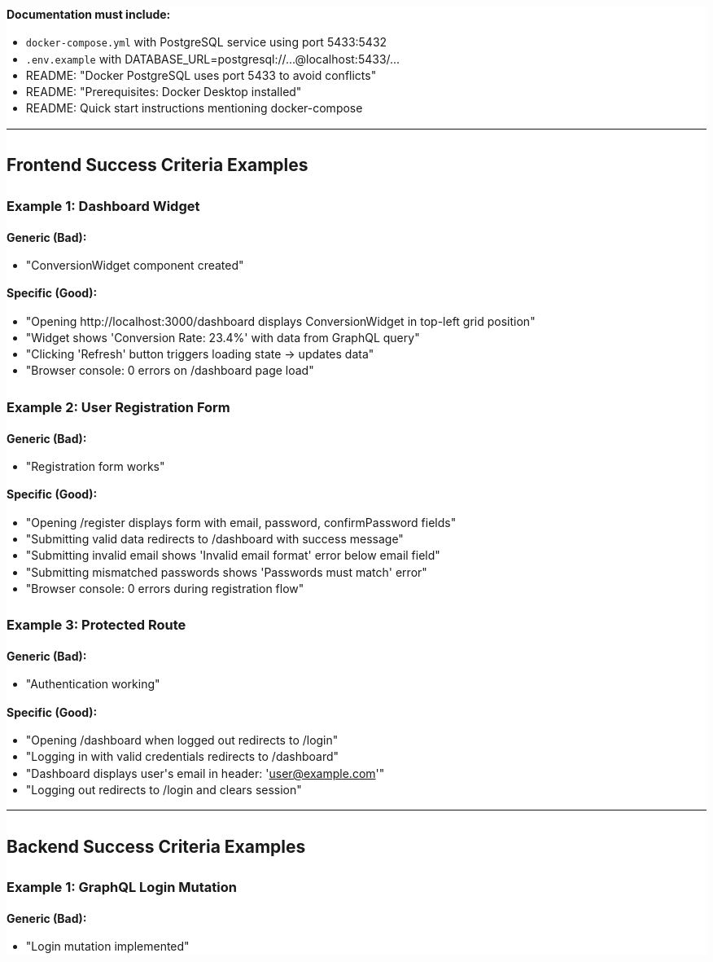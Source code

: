 **Documentation must include:**
- `docker-compose.yml` with PostgreSQL service using port 5433:5432
- `.env.example` with DATABASE_URL=postgresql://...@localhost:5433/...
- README: "Docker PostgreSQL uses port 5433 to avoid conflicts"
- README: "Prerequisites: Docker Desktop installed"
- README: Quick start instructions mentioning docker-compose

---

## Frontend Success Criteria Examples

### Example 1: Dashboard Widget

**Generic (Bad):**
- "ConversionWidget component created"

**Specific (Good):**
- "Opening http://localhost:3000/dashboard displays ConversionWidget in top-left grid position"
- "Widget shows 'Conversion Rate: 23.4%' with data from GraphQL query"
- "Clicking 'Refresh' button triggers loading state → updates data"
- "Browser console: 0 errors on /dashboard page load"

### Example 2: User Registration Form

**Generic (Bad):**
- "Registration form works"

**Specific (Good):**
- "Opening /register displays form with email, password, confirmPassword fields"
- "Submitting valid data redirects to /dashboard with success message"
- "Submitting invalid email shows 'Invalid email format' error below email field"
- "Submitting mismatched passwords shows 'Passwords must match' error"
- "Browser console: 0 errors during registration flow"

### Example 3: Protected Route

**Generic (Bad):**
- "Authentication working"

**Specific (Good):**
- "Opening /dashboard when logged out redirects to /login"
- "Logging in with valid credentials redirects to /dashboard"
- "Dashboard displays user's email in header: 'user@example.com'"
- "Logging out redirects to /login and clears session"

---

## Backend Success Criteria Examples

### Example 1: GraphQL Login Mutation

**Generic (Bad):**
- "Login mutation implemented"
